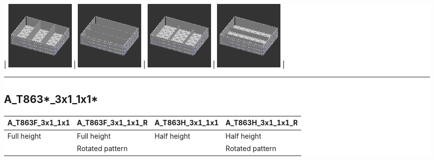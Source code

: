 | ![preview](png/A_T863F_3x1.png) | ![preview](png/A_T863F_3x1_R.png) | ![preview](png/A_T863H_3x1.png) | ![preview](png/A_T863H_3x1_R.png) | 


---
## A_T863*_3x1_1x1*
| **A_T863F_3x1_1x1** | **A_T863F_3x1_1x1_R** | **A_T863H_3x1_1x1** | **A_T863H_3x1_1x1_R** | 
| --- | --- | --- | --- | 
| Full height | Full height | Half height | Half height | 
|  | Rotated pattern |  | Rotated pattern | 